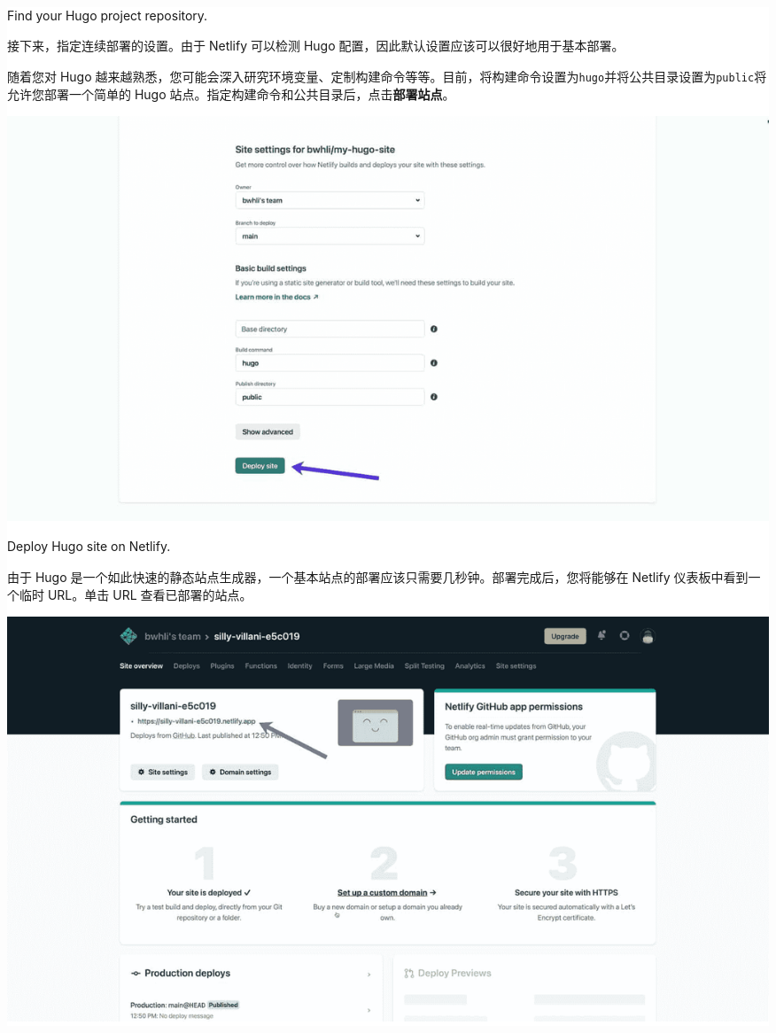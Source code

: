 Find your Hugo project repository.



接下来，指定连续部署的设置。由于 Netlify 可以检测 Hugo 配置，因此默认设置应该可以很好地用于基本部署。

随着您对 Hugo 越来越熟悉，您可能会深入研究环境变量、定制构建命令等等。目前，将构建命令设置为`hugo`并将公共目录设置为`public`将允许您部署一个简单的 Hugo 站点。指定构建命令和公共目录后，点击**部署站点**。

![Deploy Hugo site on Netlify.](img/2f119c9249ae606576f23cadbeec2fa3.png)

Deploy Hugo site on Netlify.



由于 Hugo 是一个如此快速的静态站点生成器，一个基本站点的部署应该只需要几秒钟。部署完成后，您将能够在 Netlify 仪表板中看到一个临时 URL。单击 URL 查看已部署的站点。

![Netlify staging URL.](img/b2a6ee8a481bbd7abcd13e1d902b5c6e.png)
